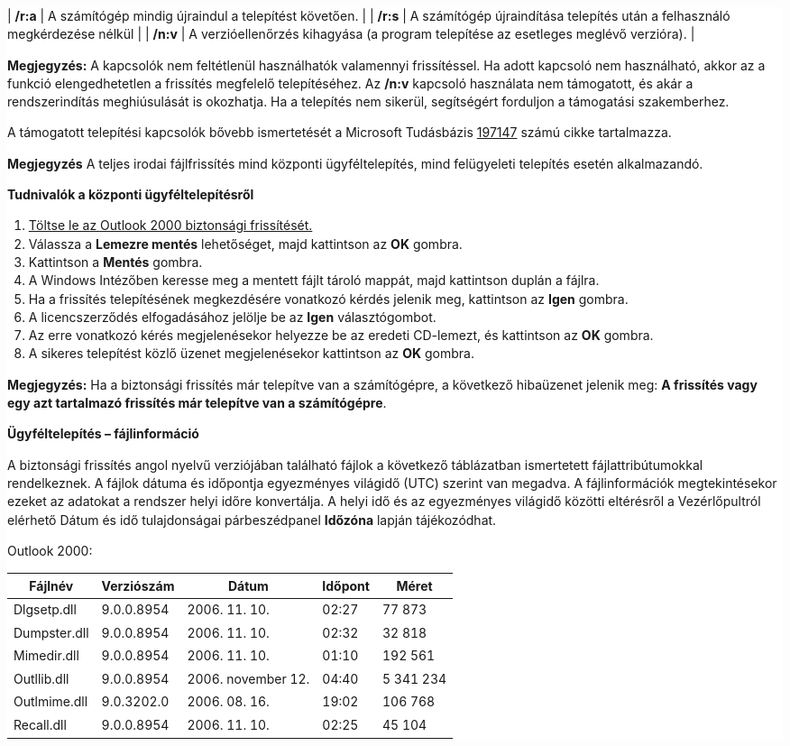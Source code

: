 | **/r:a**    | A számítógép mindig újraindul a telepítést követően.                                                                                          |
| **/r:s**    | A számítógép újraindítása telepítés után a felhasználó megkérdezése nélkül                                                                    |
| **/n:v**    | A verzióellenőrzés kihagyása (a program telepítése az esetleges meglévő verzióra).                                                            |
  
**Megjegyzés:** A kapcsolók nem feltétlenül használhatók valamennyi frissítéssel. Ha adott kapcsoló nem használható, akkor az a funkció elengedhetetlen a frissítés megfelelő telepítéséhez. Az **/n:v** kapcsoló használata nem támogatott, és akár a rendszerindítás meghiúsulását is okozhatja. Ha a telepítés nem sikerül, segítségért forduljon a támogatási szakemberhez.

A támogatott telepítési kapcsolók bővebb ismertetését a Microsoft Tudásbázis [197147](http://support.microsoft.com/kb/197147) számú cikke tartalmazza.

**Megjegyzés** A teljes irodai fájlfrissítés mind központi ügyféltelepítés, mind felügyeleti telepítés esetén alkalmazandó.

**Tudnivalók a központi ügyféltelepítésről**

1.  [Töltse le az Outlook 2000 biztonsági frissítését.](http://download.microsoft.com/download/6/b/8/6b8de04d-d33f-4659-abae-2bdb7b6a687e/office2000-kb921593-fullfile-enu.exe)
2.  Válassza a **Lemezre mentés** lehetőséget, majd kattintson az **OK** gombra.
3.  Kattintson a **Mentés** gombra.
4.  A Windows Intézőben keresse meg a mentett fájlt tároló mappát, majd kattintson duplán a fájlra.
5.  Ha a frissítés telepítésének megkezdésére vonatkozó kérdés jelenik meg, kattintson az **Igen** gombra.
6.  A licencszerződés elfogadásához jelölje be az **Igen** választógombot.
7.  Az erre vonatkozó kérés megjelenésekor helyezze be az eredeti CD-lemezt, és kattintson az **OK** gombra.
8.  A sikeres telepítést közlő üzenet megjelenésekor kattintson az **OK** gombra.
  
**Megjegyzés:** Ha a biztonsági frissítés már telepítve van a számítógépre, a következő hibaüzenet jelenik meg: **A frissítés vagy egy azt tartalmazó frissítés már telepítve van a számítógépre**.

**Ügyféltelepítés – fájlinformáció**

A biztonsági frissítés angol nyelvű verziójában található fájlok a következő táblázatban ismertetett fájlattribútumokkal rendelkeznek. A fájlok dátuma és időpontja egyezményes világidő (UTC) szerint van megadva. A fájlinformációk megtekintésekor ezeket az adatokat a rendszer helyi időre konvertálja. A helyi idő és az egyezményes világidő közötti eltérésről a Vezérlőpultról elérhető Dátum és idő tulajdonságai párbeszédpanel **Időzóna** lapján tájékozódhat.

Outlook 2000:

| Fájlnév      | Verziószám | Dátum              | Időpont | Méret     |
|--------------|------------|--------------------|---------|-----------|
| Dlgsetp.dll  | 9.0.0.8954 | 2006. 11. 10.      | 02:27   | 77 873    |
| Dumpster.dll | 9.0.0.8954 | 2006. 11. 10.      | 02:32   | 32 818    |
| Mimedir.dll  | 9.0.0.8954 | 2006. 11. 10.      | 01:10   | 192 561   |
| Outllib.dll  | 9.0.0.8954 | 2006. november 12. | 04:40   | 5 341 234 |
| Outlmime.dll | 9.0.3202.0 | 2006. 08. 16.      | 19:02   | 106 768   |
| Recall.dll   | 9.0.0.8954 | 2006. 11. 10.      | 02:25   | 45 104    |
